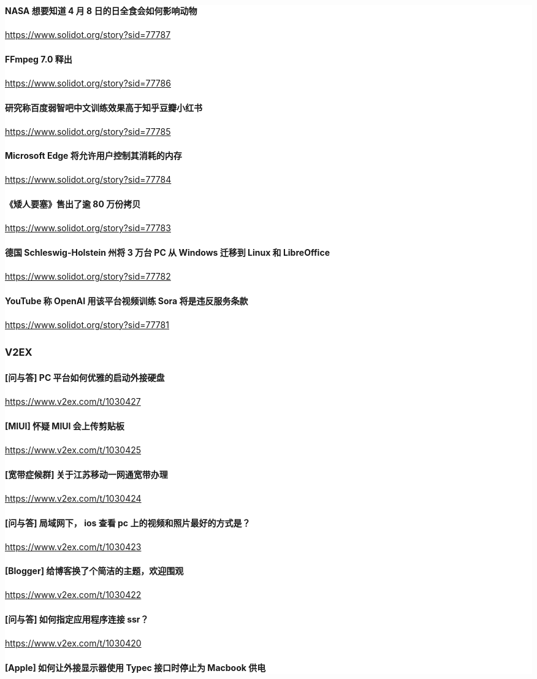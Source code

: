 #### NASA 想要知道 4 月 8 日的日全食会如何影响动物

<span style="color: blue!80!green"><https://www.solidot.org/story?sid=77787></span>

#### FFmpeg 7.0 释出

<span style="color: blue!80!green"><https://www.solidot.org/story?sid=77786></span>

#### 研究称百度弱智吧中文训练效果高于知乎豆瓣小红书

<span style="color: blue!80!green"><https://www.solidot.org/story?sid=77785></span>

#### Microsoft Edge 将允许用户控制其消耗的内存

<span style="color: blue!80!green"><https://www.solidot.org/story?sid=77784></span>

#### 《矮人要塞》售出了逾 80 万份拷贝

<span style="color: blue!80!green"><https://www.solidot.org/story?sid=77783></span>

#### 德国 Schleswig-Holstein 州将 3 万台 PC 从 Windows 迁移到 Linux 和 LibreOffice

<span style="color: blue!80!green"><https://www.solidot.org/story?sid=77782></span>

#### YouTube 称 OpenAI 用该平台视频训练 Sora 将是违反服务条款

<span style="color: blue!80!green"><https://www.solidot.org/story?sid=77781></span>

### V2EX

#### \[问与答\] PC 平台如何优雅的启动外接硬盘

<span style="color: blue!80!green"><https://www.v2ex.com/t/1030427></span>

#### \[MIUI\] 怀疑 MIUI 会上传剪贴板

<span style="color: blue!80!green"><https://www.v2ex.com/t/1030425></span>

#### \[宽带症候群\] 关于江苏移动一网通宽带办理

<span style="color: blue!80!green"><https://www.v2ex.com/t/1030424></span>

#### \[问与答\] 局域网下， ios 查看 pc 上的视频和照片最好的方式是？

<span style="color: blue!80!green"><https://www.v2ex.com/t/1030423></span>

#### \[Blogger\] 给博客换了个简洁的主题，欢迎围观

<span style="color: blue!80!green"><https://www.v2ex.com/t/1030422></span>

#### \[问与答\] 如何指定应用程序连接 ssr？

<span style="color: blue!80!green"><https://www.v2ex.com/t/1030420></span>

#### \[Apple\] 如何让外接显示器使用 Typec 接口时停止为 Macbook 供电
